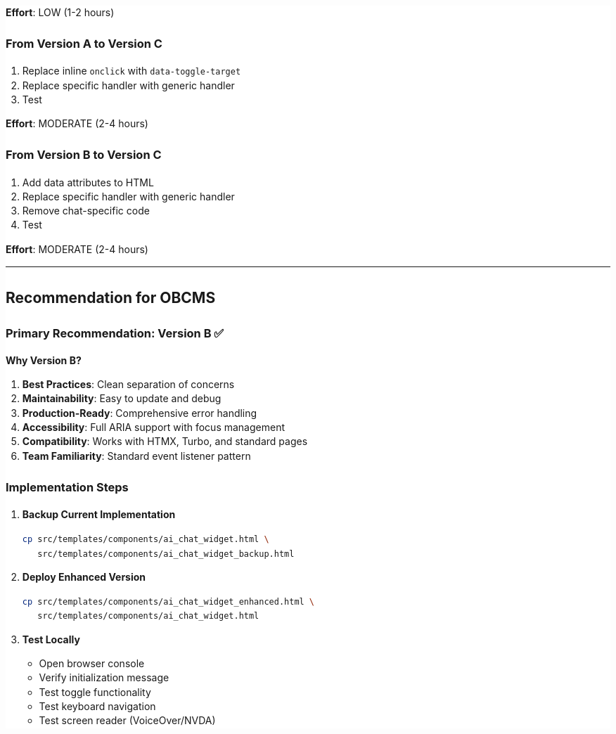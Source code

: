 **Effort**: LOW (1-2 hours)

### From Version A to Version C

1. Replace inline `onclick` with `data-toggle-target`
2. Replace specific handler with generic handler
3. Test

**Effort**: MODERATE (2-4 hours)

### From Version B to Version C

1. Add data attributes to HTML
2. Replace specific handler with generic handler
3. Remove chat-specific code
4. Test

**Effort**: MODERATE (2-4 hours)

---

## Recommendation for OBCMS

### Primary Recommendation: Version B ✅

**Why Version B?**

1. **Best Practices**: Clean separation of concerns
2. **Maintainability**: Easy to update and debug
3. **Production-Ready**: Comprehensive error handling
4. **Accessibility**: Full ARIA support with focus management
5. **Compatibility**: Works with HTMX, Turbo, and standard pages
6. **Team Familiarity**: Standard event listener pattern

### Implementation Steps

1. **Backup Current Implementation**
   ```bash
   cp src/templates/components/ai_chat_widget.html \
      src/templates/components/ai_chat_widget_backup.html
   ```

2. **Deploy Enhanced Version**
   ```bash
   cp src/templates/components/ai_chat_widget_enhanced.html \
      src/templates/components/ai_chat_widget.html
   ```

3. **Test Locally**
   - Open browser console
   - Verify initialization message
   - Test toggle functionality
   - Test keyboard navigation
   - Test screen reader (VoiceOver/NVDA)
